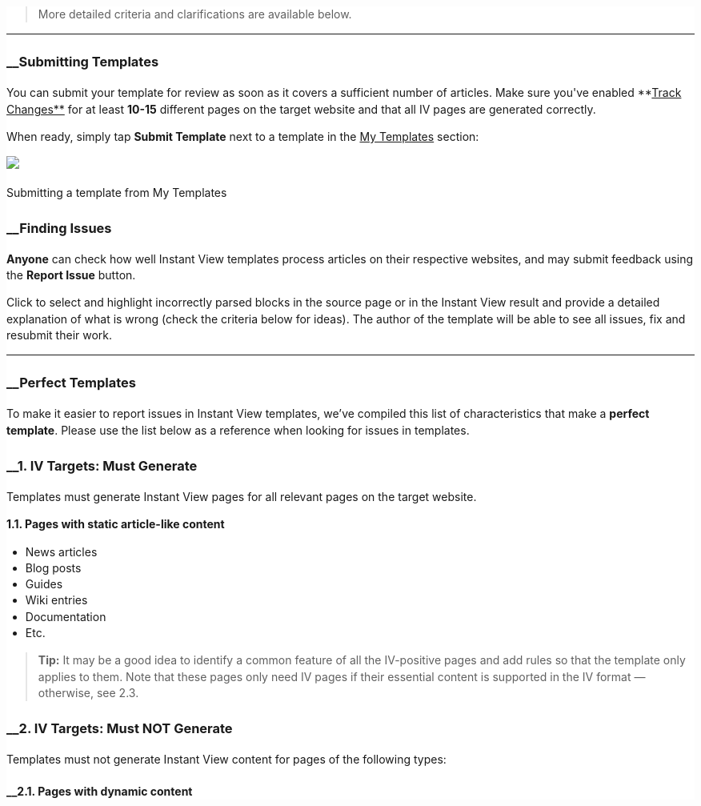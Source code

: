 > More detailed criteria and clarifications are available below.

* * *

### __Submitting Templates

You can submit your template for review as soon as it covers a sufficient number of articles. Make sure you've enabled **[Track Changes**](https://instantview.telegram.org/#tracking-changes) for at least **10-15** different pages on the target website and that all IV pages are generated correctly. 

When ready, simply tap **Submit Template** next to a template in the [My Templates](/my) section:

![](/file/811140021/2/zZEvkMN8bHI.15429/e7369f84b0e449b2ad)

Submitting a template from My Templates

### __Finding Issues

**Anyone** can check how well Instant View templates process articles on their respective websites, and may submit feedback using the **Report Issue** button.

Click to select and highlight incorrectly parsed blocks in the source page or in the Instant View result and provide a detailed explanation of what is wrong (check the criteria below for ideas). The author of the template will be able to see all issues, fix and resubmit their work.

* * *

### __Perfect Templates

To make it easier to report issues in Instant View templates, we’ve compiled this list of characteristics that make a **perfect template**. Please use the list below as a reference when looking for issues in templates.

### __1\. IV Targets: Must Generate

Templates must generate Instant View pages for all relevant pages on the target website.

**1.1. Pages with static article-like content**

  * News articles
  * Blog posts
  * Guides
  * Wiki entries
  * Documentation
  * Etc.

> **Tip:** It may be a good idea to identify a common feature of all the IV-positive pages and add rules so that the template only applies to them. Note that these pages only need IV pages if their essential content is supported in the IV format — otherwise, see 2.3.

### __2\. IV Targets: Must NOT Generate

Templates must not generate Instant View content for pages of the following types:

#### __2.1. Pages with dynamic content
